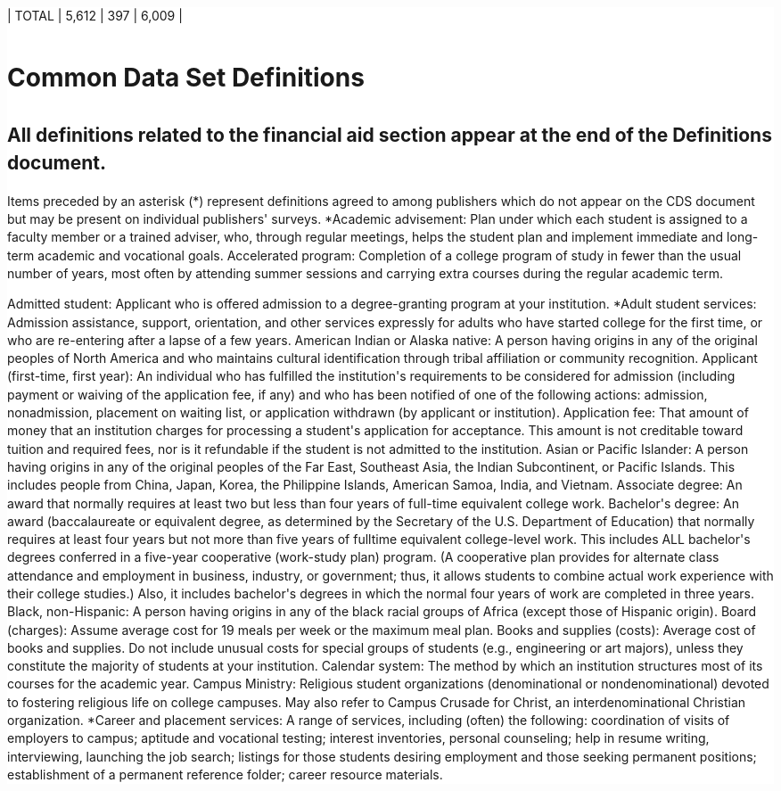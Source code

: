 | TOTAL | 5,612 | 397 | 6,009 |
# Common Data Set Definitions 

## All definitions related to the financial aid section appear at the end of the Definitions document.

Items preceded by an asterisk (*) represent definitions agreed to among publishers which do not appear on the CDS document but may be present on individual publishers' surveys.
*Academic advisement: Plan under which each student is assigned to a faculty member or a trained adviser, who, through regular meetings, helps the student plan and implement immediate and long-term academic and vocational goals.
Accelerated program: Completion of a college program of study in fewer than the usual number of years, most often by attending summer sessions and carrying extra courses during the regular academic term.

Admitted student: Applicant who is offered admission to a degree-granting program at your institution. *Adult student services: Admission assistance, support, orientation, and other services expressly for adults who have started college for the first time, or who are re-entering after a lapse of a few years.
American Indian or Alaska native: A person having origins in any of the original peoples of North America and who maintains cultural identification through tribal affiliation or community recognition.
Applicant (first-time, first year): An individual who has fulfilled the institution's requirements to be considered for admission (including payment or waiving of the application fee, if any) and who has been notified of one of the following actions: admission, nonadmission, placement on waiting list, or application withdrawn (by applicant or institution).
Application fee: That amount of money that an institution charges for processing a student's application for acceptance. This amount is not creditable toward tuition and required fees, nor is it refundable if the student is not admitted to the institution.
Asian or Pacific Islander: A person having origins in any of the original peoples of the Far East, Southeast Asia, the Indian Subcontinent, or Pacific Islands. This includes people from China, Japan, Korea, the Philippine Islands, American Samoa, India, and Vietnam.
Associate degree: An award that normally requires at least two but less than four years of full-time equivalent college work.
Bachelor's degree: An award (baccalaureate or equivalent degree, as determined by the Secretary of the U.S. Department of Education) that normally requires at least four years but not more than five years of fulltime equivalent college-level work. This includes ALL bachelor's degrees conferred in a five-year cooperative (work-study plan) program. (A cooperative plan provides for alternate class attendance and employment in business, industry, or government; thus, it allows students to combine actual work experience with their college studies.) Also, it includes bachelor's degrees in which the normal four years of work are completed in three years.
Black, non-Hispanic: A person having origins in any of the black racial groups of Africa (except those of Hispanic origin).
Board (charges): Assume average cost for 19 meals per week or the maximum meal plan.
Books and supplies (costs): Average cost of books and supplies. Do not include unusual costs for special groups of students (e.g., engineering or art majors), unless they constitute the majority of students at your institution.
Calendar system: The method by which an institution structures most of its courses for the academic year.
Campus Ministry: Religious student organizations (denominational or nondenominational) devoted to fostering religious life on college campuses. May also refer to Campus Crusade for Christ, an interdenominational Christian organization.
*Career and placement services: A range of services, including (often) the following: coordination of visits of employers to campus; aptitude and vocational testing; interest inventories, personal counseling; help in resume writing, interviewing, launching the job search; listings for those students desiring employment and those seeking permanent positions; establishment of a permanent reference folder; career resource materials.
